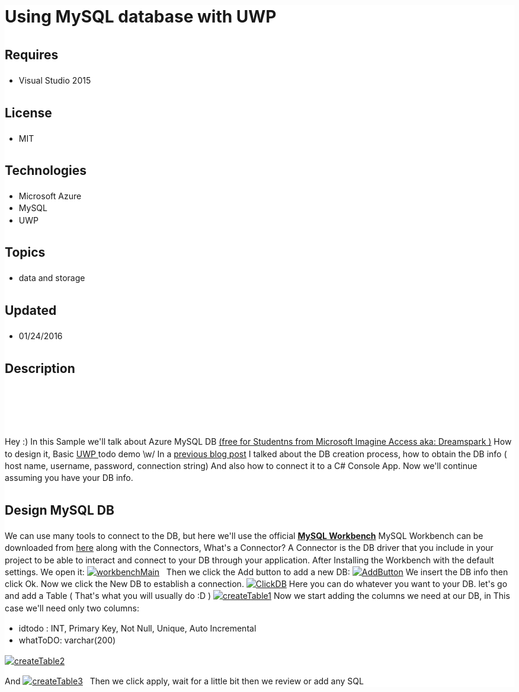 # Using MySQL database with UWP
## Requires
- Visual Studio 2015
## License
- MIT
## Technologies
- Microsoft Azure
- MySQL
- UWP
## Topics
- data and storage
## Updated
- 01/24/2016
## Description

<h1><span style="font-size:medium"><strong>&nbsp;</strong></span></h1>
<p>Hey :) In this Sample we'll talk about Azure MySQL DB <a href="https://kinani95.wordpress.com/2015/08/06/using-your-free-mysql-database-from-dreamspark/" target="_blank">
(free for Studentns from Microsoft Imagine Access aka: Dreamspark )</a> How to design it, Basic
<a href="https://msdn.microsoft.com/en-us/library/windows/apps/dn726767.aspx" target="_blank">
UWP </a>todo demo \w/ In a <a href="https://kinani95.wordpress.com/2015/08/06/using-your-free-mysql-database-from-dreamspark/" target="_blank">
previous blog post</a> I talked about the DB creation process, how to obtain the DB info ( host name, username, password, connection string) And also how to connect it to a C# Console App. Now we'll continue assuming you have your DB info.</p>
<h2>Design MySQL DB</h2>
<p>We can use many tools to connect to the DB, but here we'll use the official <a href="http://www.mysql.com/products/workbench" target="_blank">
<strong>MySQL Workbench</strong></a> MySQL Workbench can be downloaded from <a href="http://dev.mysql.com/downloads/workbench/" target="_blank">
here</a> along with the Connectors, What's a Connector? A Connector is the DB driver that you include in your project to be able to interact and connect to your DB through your application. After Installing the Workbench with the default settings. We open it:
<a href="https://kinani95.files.wordpress.com/2016/01/workbenchmain1.png" rel="attachment wp-att-179">
<img class="alignnone wp-image-179" src=":-workbenchmain1.png" alt="workbenchMain" width="703" height="395"></a> &nbsp; Then we click the Add button to add a new DB:
<a href="https://kinani95.files.wordpress.com/2016/01/addbutton.png" rel="attachment wp-att-180">
<img class="alignnone wp-image-180" src=":-addbutton.png" alt="AddButton" width="707" height="397"></a> We insert the DB info then click Ok. Now we click the New DB to establish a connection.
<a href="https://kinani95.files.wordpress.com/2016/01/clickdb.png" rel="attachment wp-att-181">
<img class="alignnone wp-image-181" src=":-clickdb.png" alt="ClickDB" width="711" height="400"></a> Here you can do whatever you want to your DB. let's go and add a Table ( That's what you will usually do :D )
<a href="https://kinani95.files.wordpress.com/2016/01/createtable1.png" rel="attachment wp-att-182">
<img class="alignnone wp-image-182" src=":-createtable1.png" alt="createTable1" width="715" height="402"></a> Now we start adding the columns we need at our DB, in This case we'll need only two columns:</p>
<ul>
<li>idtodo : INT, Primary Key, Not Null, Unique, Auto Incremental </li><li>whatToDO: varchar(200) </li></ul>
<p><a href="https://kinani95.files.wordpress.com/2016/01/createtable2.png" rel="attachment wp-att-183"><img class="alignnone wp-image-183" src=":-createtable2.png" alt="createTable2" width="716" height="402"></a></p>
<p>And <a href="https://kinani95.files.wordpress.com/2016/01/createtable3.png" rel="attachment wp-att-184">
<img class="alignnone size-full x_x_x_x_x_wp-image-184" src=":-createtable3.png" alt="createTable3" width="509" height="428"></a> &nbsp; Then we click apply, wait for a little bit then we review or add any SQL